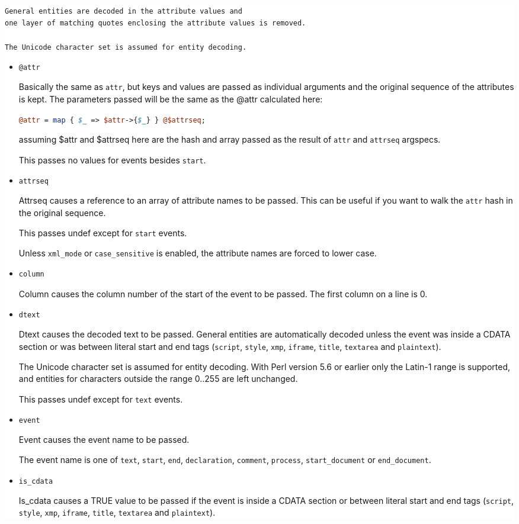     General entities are decoded in the attribute values and
    one layer of matching quotes enclosing the attribute values is removed.

    The Unicode character set is assumed for entity decoding.

- `@attr`

    Basically the same as `attr`, but keys and values are passed as
    individual arguments and the original sequence of the attributes is
    kept.  The parameters passed will be the same as the @attr calculated
    here:

    ```perl
    @attr = map { $_ => $attr->{$_} } @$attrseq;
    ```

    assuming $attr and $attrseq here are the hash and array passed as the
    result of `attr` and `attrseq` argspecs.

    This passes no values for events besides `start`.

- `attrseq`

    Attrseq causes a reference to an array of attribute names to be
    passed.  This can be useful if you want to walk the `attr` hash in
    the original sequence.

    This passes undef except for `start` events.

    Unless `xml_mode` or `case_sensitive` is enabled, the attribute
    names are forced to lower case.

- `column`

    Column causes the column number of the start of the event to be passed.
    The first column on a line is 0.

- `dtext`

    Dtext causes the decoded text to be passed.  General entities are
    automatically decoded unless the event was inside a CDATA section or
    was between literal start and end tags (`script`, `style`,
    `xmp`, `iframe`, `title`, `textarea` and `plaintext`).

    The Unicode character set is assumed for entity decoding.  With Perl
    version 5.6 or earlier only the Latin-1 range is supported, and
    entities for characters outside the range 0..255 are left unchanged.

    This passes undef except for `text` events.

- `event`

    Event causes the event name to be passed.

    The event name is one of `text`, `start`, `end`, `declaration`,
    `comment`, `process`, `start_document` or `end_document`.

- `is_cdata`

    Is\_cdata causes a TRUE value to be passed if the event is inside a CDATA
    section or between literal start and end tags (`script`,
    `style`, `xmp`, `iframe`, `title`, `textarea` and `plaintext`).
